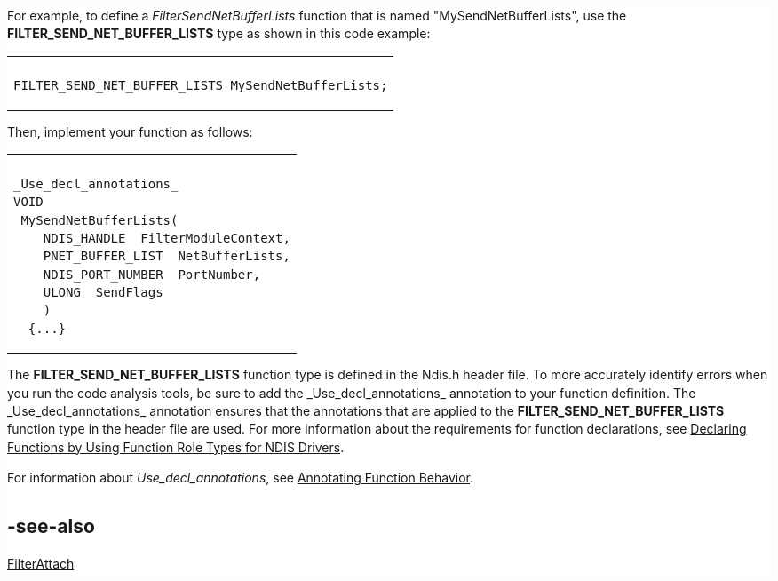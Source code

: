 For example, to define a <i>FilterSendNetBufferLists</i> function that is named "MySendNetBufferLists", use the <b>FILTER_SEND_NET_BUFFER_LISTS</b> type as shown in this code example:

<div class="code"><span codelanguage=""><table>
<tr>
<th></th>
</tr>
<tr>
<td>
<pre>FILTER_SEND_NET_BUFFER_LISTS MySendNetBufferLists;</pre>
</td>
</tr>
</table></span></div>
Then, implement your function as follows:

<div class="code"><span codelanguage=""><table>
<tr>
<th></th>
</tr>
<tr>
<td>
<pre>_Use_decl_annotations_
VOID
 MySendNetBufferLists(
    NDIS_HANDLE  FilterModuleContext,
    PNET_BUFFER_LIST  NetBufferLists,
    NDIS_PORT_NUMBER  PortNumber,
    ULONG  SendFlags
    )
  {...}</pre>
</td>
</tr>
</table></span></div>
The <b>FILTER_SEND_NET_BUFFER_LISTS</b> function type is defined in the Ndis.h header file. To more accurately identify errors when you run the code analysis tools, be sure to add the _Use_decl_annotations_ annotation to your function definition.  The _Use_decl_annotations_ annotation ensures that the annotations that are applied to the <b>FILTER_SEND_NET_BUFFER_LISTS</b> function type in the header file are used.  For more information about the requirements for function declarations, see <a href="https://docs.microsoft.com/windows-hardware/drivers/devtest/declaring-functions-by-using-function-role-types-for-ndis-drivers">Declaring Functions by Using Function Role Types for NDIS Drivers</a>.

For information about  _Use_decl_annotations_, see <a href="https://go.microsoft.com/fwlink/p/?linkid=286697">Annotating Function Behavior</a>. 




## -see-also




<a href="https://docs.microsoft.com/windows-hardware/drivers/ddi/ndis/nc-ndis-filter_attach">FilterAttach</a>
